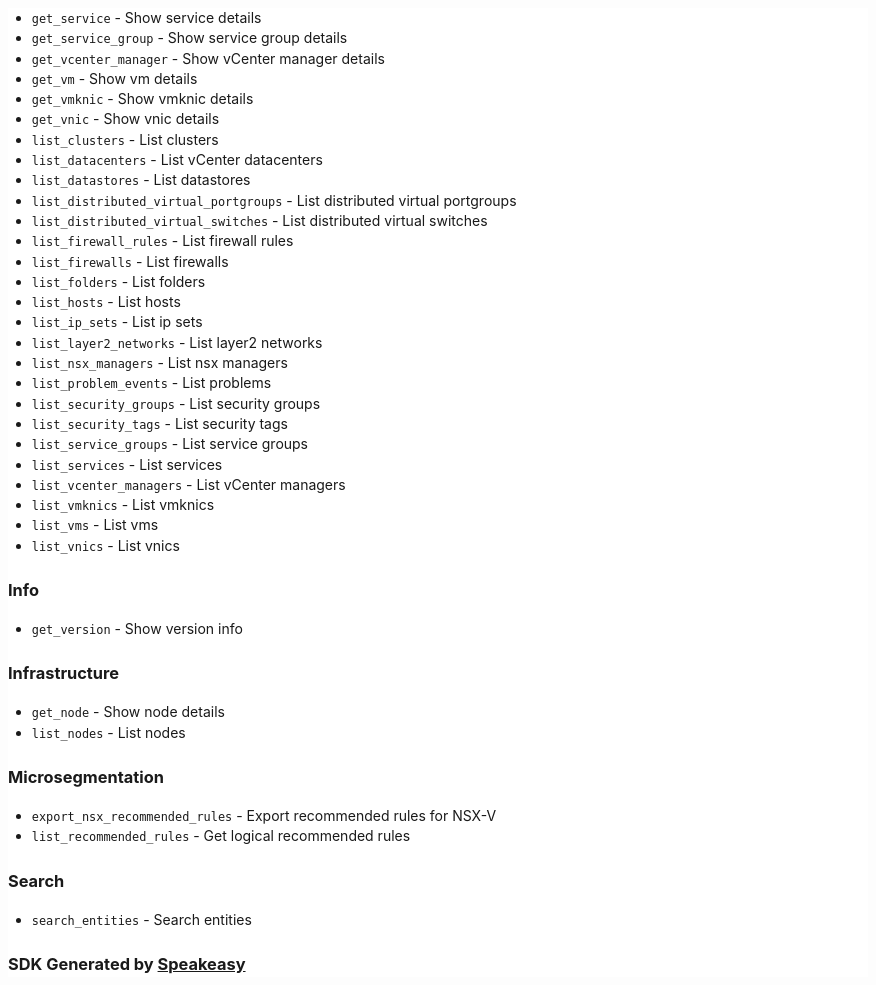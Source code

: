 * `get_service` - Show service details
* `get_service_group` - Show service group details
* `get_vcenter_manager` - Show vCenter manager details
* `get_vm` - Show vm details
* `get_vmknic` - Show vmknic details
* `get_vnic` - Show vnic details
* `list_clusters` - List clusters
* `list_datacenters` - List vCenter datacenters
* `list_datastores` - List datastores
* `list_distributed_virtual_portgroups` - List distributed virtual portgroups
* `list_distributed_virtual_switches` - List distributed virtual switches
* `list_firewall_rules` - List firewall rules
* `list_firewalls` - List firewalls
* `list_folders` - List folders
* `list_hosts` - List hosts
* `list_ip_sets` - List ip sets
* `list_layer2_networks` - List layer2 networks
* `list_nsx_managers` - List nsx managers
* `list_problem_events` - List problems
* `list_security_groups` - List security groups
* `list_security_tags` - List security tags
* `list_service_groups` - List service groups
* `list_services` - List services
* `list_vcenter_managers` - List vCenter managers
* `list_vmknics` - List vmknics
* `list_vms` - List vms
* `list_vnics` - List vnics

### Info

* `get_version` - Show version info

### Infrastructure

* `get_node` - Show node details
* `list_nodes` - List nodes

### Microsegmentation

* `export_nsx_recommended_rules` - Export recommended rules for NSX-V
* `list_recommended_rules` - Get logical recommended rules

### Search

* `search_entities` - Search entities



### SDK Generated by [Speakeasy](https://docs.speakeasyapi.dev/docs/using-speakeasy/client-sdks)
